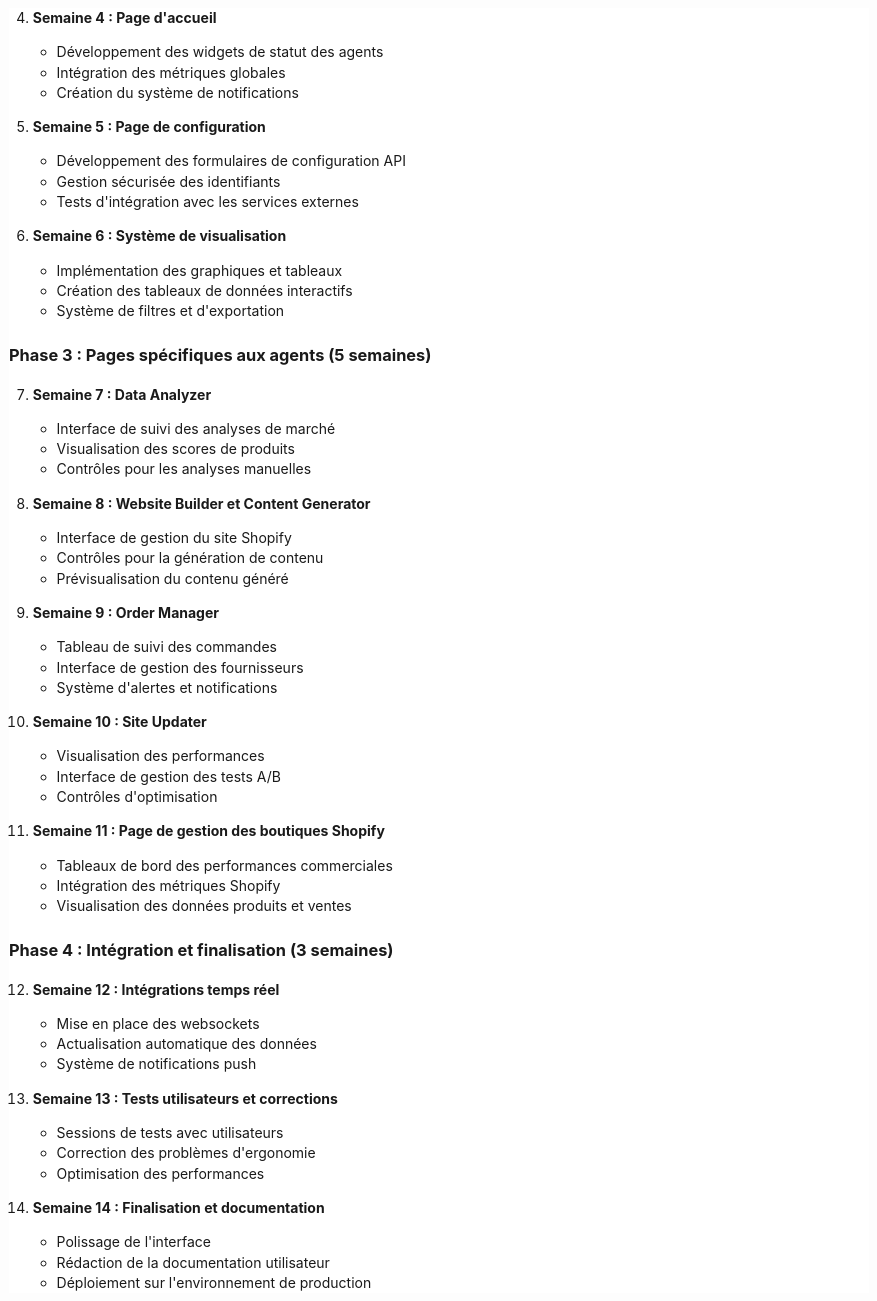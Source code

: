 4. **Semaine 4 : Page d'accueil**
   - Développement des widgets de statut des agents
   - Intégration des métriques globales
   - Création du système de notifications

5. **Semaine 5 : Page de configuration**
   - Développement des formulaires de configuration API
   - Gestion sécurisée des identifiants
   - Tests d'intégration avec les services externes

6. **Semaine 6 : Système de visualisation**
   - Implémentation des graphiques et tableaux
   - Création des tableaux de données interactifs
   - Système de filtres et d'exportation

### Phase 3 : Pages spécifiques aux agents (5 semaines)

7. **Semaine 7 : Data Analyzer**
   - Interface de suivi des analyses de marché
   - Visualisation des scores de produits
   - Contrôles pour les analyses manuelles

8. **Semaine 8 : Website Builder et Content Generator**
   - Interface de gestion du site Shopify
   - Contrôles pour la génération de contenu
   - Prévisualisation du contenu généré

9. **Semaine 9 : Order Manager**
   - Tableau de suivi des commandes
   - Interface de gestion des fournisseurs
   - Système d'alertes et notifications

10. **Semaine 10 : Site Updater**
    - Visualisation des performances
    - Interface de gestion des tests A/B
    - Contrôles d'optimisation

11. **Semaine 11 : Page de gestion des boutiques Shopify**
    - Tableaux de bord des performances commerciales
    - Intégration des métriques Shopify
    - Visualisation des données produits et ventes

### Phase 4 : Intégration et finalisation (3 semaines)

12. **Semaine 12 : Intégrations temps réel**
    - Mise en place des websockets
    - Actualisation automatique des données
    - Système de notifications push

13. **Semaine 13 : Tests utilisateurs et corrections**
    - Sessions de tests avec utilisateurs
    - Correction des problèmes d'ergonomie
    - Optimisation des performances

14. **Semaine 14 : Finalisation et documentation**
    - Polissage de l'interface
    - Rédaction de la documentation utilisateur
    - Déploiement sur l'environnement de production
